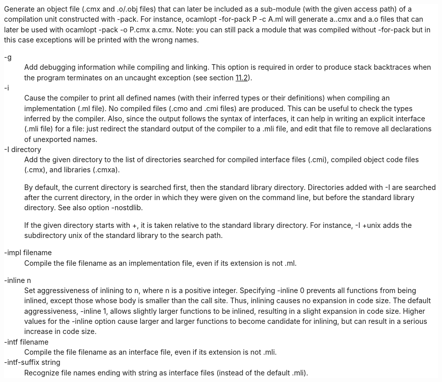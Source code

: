 Generate an object file (<span class="c003">.cmx</span> and <span class="c003">.o</span>/<span class="c003">.obj</span> files)
that can later be included
as a sub-module (with the given access path) of a compilation unit
constructed with <span class="c003">-pack</span>. For instance,
<span class="c003">ocamlopt -for-pack P -c A.ml</span>
will generate <span class="c003">a..cmx</span> and <span class="c003">a.o</span> files that can
later be used with <span class="c003">ocamlopt -pack -o P.cmx a.cmx</span>.
Note: you can still pack a module that was compiled without
<span class="c003">-for-pack</span> but in this case exceptions will be printed with the wrong
names.
</dd><dt class="dt-description"><span class="c006">-g</span></dt><dd class="dd-description">
Add debugging information while compiling and linking. This option is
required in order to  produce stack backtraces when
the program terminates on an uncaught exception (see
section&nbsp;<a href="runtime.html#ocamlrun-options">11.2</a>).
</dd><dt class="dt-description"><span class="c006">-i</span></dt><dd class="dd-description">
Cause the compiler to print all defined names (with their inferred
types or their definitions) when compiling an implementation (<span class="c003">.ml</span>
file). No compiled files (<span class="c003">.cmo</span> and <span class="c003">.cmi</span> files) are produced.
This can be useful to check the types inferred by the
compiler. Also, since the output follows the syntax of interfaces, it
can help in writing an explicit interface (<span class="c003">.mli</span> file) for a file:
just redirect the standard output of the compiler to a <span class="c003">.mli</span> file,
and edit that file to remove all declarations of unexported names.
</dd><dt class="dt-description"><span class="c013"><span class="c003">-I</span> <span class="c009">directory</span></span></dt><dd class="dd-description">
Add the given directory to the list of directories searched for
compiled interface files (<span class="c003">.cmi</span>), compiled object code files (<span class="c003">.cmx</span>),
and libraries (<span class="c003">.cmxa</span>).


By default, the current directory is searched first, then the standard
library directory. Directories added with <span class="c003">-I</span> are searched after the
current directory, in the order in which they were given on the command line,
but before the standard library directory. See also option <span class="c003">-nostdlib</span>.<p>If the given directory starts with <span class="c003">+</span>, it is taken relative to the
standard library directory. For instance, <span class="c003">-I +unix</span> adds the
subdirectory <span class="c003">unix</span> of the standard library to the search path.</p></dd><dt class="dt-description"><span class="c013"><span class="c003">-impl</span> <span class="c009">filename</span></span></dt><dd class="dd-description">
Compile the file <span class="c009">filename</span> as an implementation file, even if its
extension is not <span class="c003">.ml</span>.
</dd><dt class="dt-description"><span class="c013"><span class="c003">-inline</span> <span class="c009">n</span></span></dt><dd class="dd-description">
Set aggressiveness of inlining to <span class="c009">n</span>, where <span class="c009">n</span> is a positive
integer. Specifying <span class="c003">-inline 0</span> prevents all functions from being
inlined, except those whose body is smaller than the call site. Thus,
inlining causes no expansion in code size. The default aggressiveness,
<span class="c003">-inline 1</span>, allows slightly larger functions to be inlined, resulting
in a slight expansion in code size. Higher values for the <span class="c003">-inline</span>
option cause larger and larger functions to become candidate for
inlining, but can result in a serious increase in code size.
</dd><dt class="dt-description"><span class="c013"><span class="c003">-intf</span> <span class="c009">filename</span></span></dt><dd class="dd-description">
Compile the file <span class="c009">filename</span> as an interface file, even if its
extension is not <span class="c003">.mli</span>.
</dd><dt class="dt-description"><span class="c013"><span class="c003">-intf-suffix</span> <span class="c009">string</span></span></dt><dd class="dd-description">
Recognize file names ending with <span class="c009">string</span> as interface files
(instead of the default <span class="c003">.mli</span>).